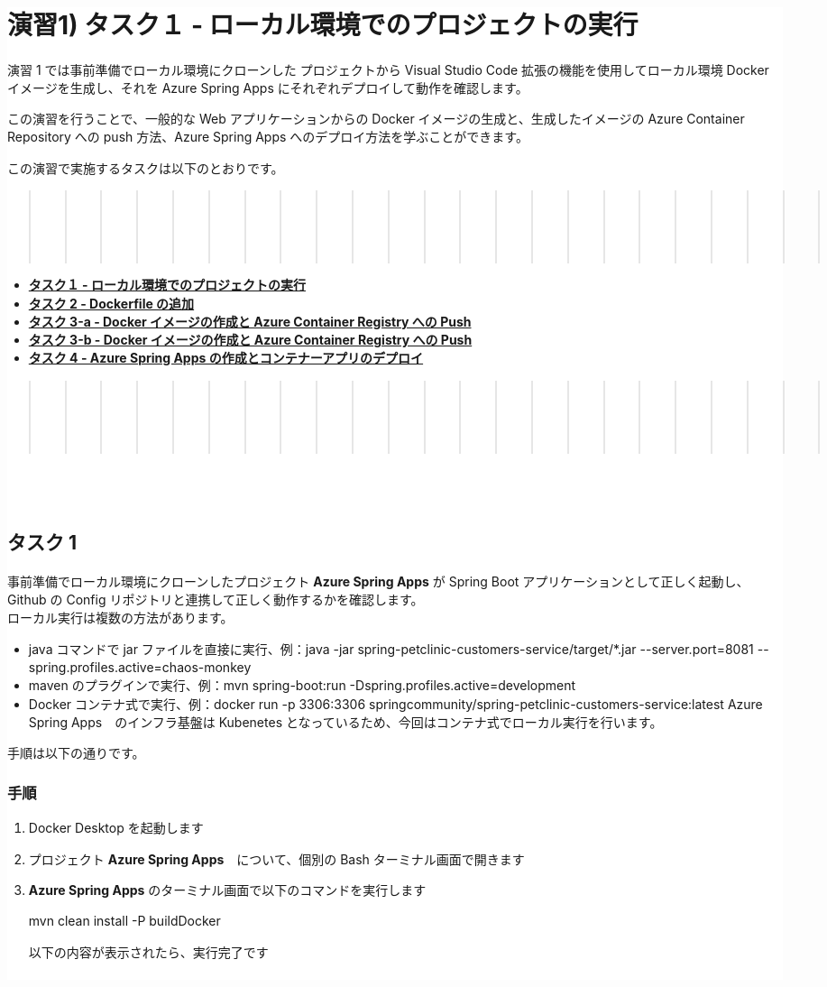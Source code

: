 # 演習1) タスク１ - ローカル環境でのプロジェクトの実行

演習 1 では事前準備でローカル環境にクローンした プロジェクトから Visual Studio Code 拡張の機能を使用してローカル環境 Docker イメージを生成し、それを Azure Spring Apps にそれぞれデプロイして動作を確認します。

この演習を行うことで、一般的な Web アプリケーションからの Docker イメージの生成と、生成したイメージの Azure Container Repository への push 方法、Azure Spring Apps へのデプロイ方法を学ぶことができます。

この演習で実施するタスクは以下のとおりです。

>>>>>>>>>>>>>>>>>>>>>>>>>>>>>>>>>>>>>>>>>>>>>>>>>>>更新予定
* [**タスク１ - ローカル環境でのプロジェクトの実行**](P1-01.md#%E6%BC%94%E7%BF%921-%E3%82%BF%E3%82%B9%E3%82%AF%EF%BC%91---%E3%83%AD%E3%83%BC%E3%82%AB%E3%83%AB%E7%92%B0%E5%A2%83%E3%81%A7%E3%81%AE%E3%83%97%E3%83%AD%E3%82%B8%E3%82%A7%E3%82%AF%E3%83%88%E3%81%AE%E5%AE%9F%E8%A1%8C)
* [**タスク 2 - Dockerfile の追加**](https://github.com/osamum/containers-cicd-handson-tutorial/blob/main/steps/P1-02.md)
* [**タスク 3-a - Docker イメージの作成と Azure Container Registry への Push**](P1-03-a.md)
* [**タスク 3-b - Docker イメージの作成と Azure Container Registry への Push**](P1-03-b.md)
* [**タスク 4 - Azure Spring Apps の作成とコンテナーアプリのデプロイ**](P1-04.md)
>>>>>>>>>>>>>>>>>>>>>>>>>>>>>>>>>>>>>>>>>>>>>>>>>>>更新予定

<br><br>

## タスク 1

事前準備でローカル環境にクローンしたプロジェクト **Azure Spring Apps** が Spring Boot アプリケーションとして正しく起動し、Github の Config リポジトリと連携して正しく動作するかを確認します。<br>
ローカル実行は複数の方法があります。
* java コマンドで jar ファイルを直接に実行、例：java -jar spring-petclinic-customers-service/target/*.jar --server.port=8081 --spring.profiles.active=chaos-monkey
* maven のプラグインで実行、例：mvn spring-boot:run -Dspring.profiles.active=development
* Docker コンテナ式で実行、例：docker run -p 3306:3306 springcommunity/spring-petclinic-customers-service:latest
Azure Spring Apps　のインフラ基盤は Kubenetes となっているため、今回はコンテナ式でローカル実行を行います。　

手順は以下の通りです。

### 手順
1. Docker Desktop を起動します

2. プロジェクト **Azure Spring Apps**　について、個別の Bash ターミナル画面で開きます

3. **Azure Spring Apps** のターミナル画面で以下のコマンドを実行します

    mvn clean install -P buildDocker

	以下の内容が表示されたら、実行完了です　<br><br>